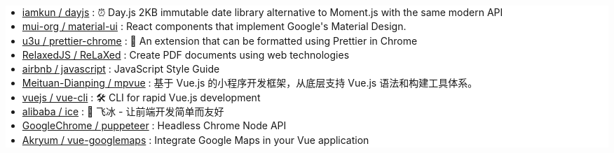 - [iamkun / dayjs](https://github.com/iamkun/dayjs) : ⏰ Day.js 2KB immutable date library alternative to Moment.js with the same modern API
- [mui-org / material-ui](https://github.com/mui-org/material-ui) : React components that implement Google's Material Design.
- [u3u / prettier-chrome](https://github.com/u3u/prettier-chrome) : 🎨 An extension that can be formatted using Prettier in Chrome
- [RelaxedJS / ReLaXed](https://github.com/RelaxedJS/ReLaXed) : Create PDF documents using web technologies
- [airbnb / javascript](https://github.com/airbnb/javascript) : JavaScript Style Guide
- [Meituan-Dianping / mpvue](https://github.com/Meituan-Dianping/mpvue) : 基于 Vue.js 的小程序开发框架，从底层支持 Vue.js 语法和构建工具体系。
- [vuejs / vue-cli](https://github.com/vuejs/vue-cli) : 🛠️ CLI for rapid Vue.js development
- [alibaba / ice](https://github.com/alibaba/ice) : 🚀 飞冰 - 让前端开发简单而友好
- [GoogleChrome / puppeteer](https://github.com/GoogleChrome/puppeteer) : Headless Chrome Node API
- [Akryum / vue-googlemaps](https://github.com/Akryum/vue-googlemaps) : Integrate Google Maps in your Vue application